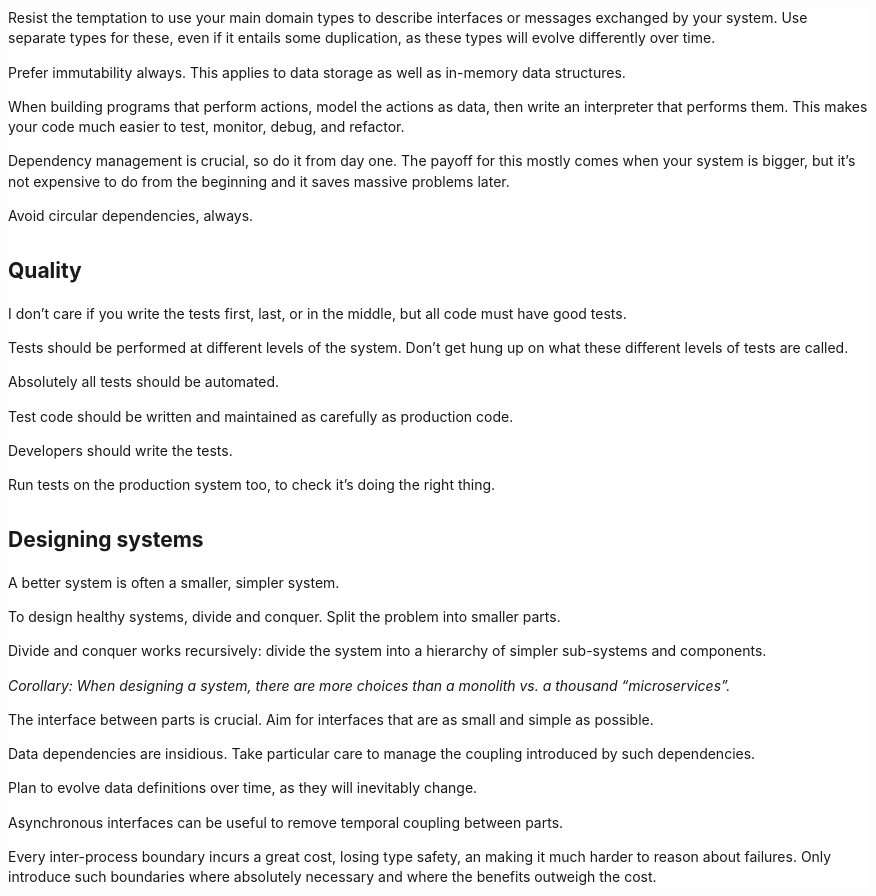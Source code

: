 Resist the temptation to use your main domain types to describe interfaces or
messages exchanged by your system. Use separate types for these, even if it
entails some duplication, as these types will evolve differently over time.

Prefer immutability always. This applies to data storage as well as in-memory
data structures.

When building programs that perform actions, model the actions as data, then
write an interpreter that performs them. This makes your code much easier to
test, monitor, debug, and refactor.

Dependency management is crucial, so do it from day one. The payoff for this
mostly comes when your system is bigger, but it’s not expensive to do from the
beginning and it saves massive problems later.

Avoid circular dependencies, always.


## Quality

I don’t care if you write the tests first, last, or in the middle, but all code
must have good tests.

Tests should be performed at different levels of the system. Don’t get hung up
on what these different levels of tests are called.

Absolutely all tests should be automated.

Test code should be written and maintained as carefully as production code.

Developers should write the tests.

Run tests on the production system too, to check it’s doing the right thing.


## Designing systems

A better system is often a smaller, simpler system.

To design healthy systems, divide and conquer. Split the problem into smaller
parts.

Divide and conquer works recursively: divide the system into a hierarchy of
simpler sub-systems and components.
	
_Corollary: When designing a system, there are more choices than a monolith vs.
a thousand “microservices”._

The interface between parts is crucial. Aim for interfaces that are as small and
simple as possible.

Data dependencies are insidious. Take particular care to manage the coupling
introduced by such dependencies.

Plan to evolve data definitions over time, as they will inevitably change.

Asynchronous interfaces can be useful to remove temporal coupling between parts.

Every inter-process boundary incurs a great cost, losing type safety, an making
it much harder to reason about failures. Only introduce such boundaries where
absolutely necessary and where the benefits outweigh the cost.
